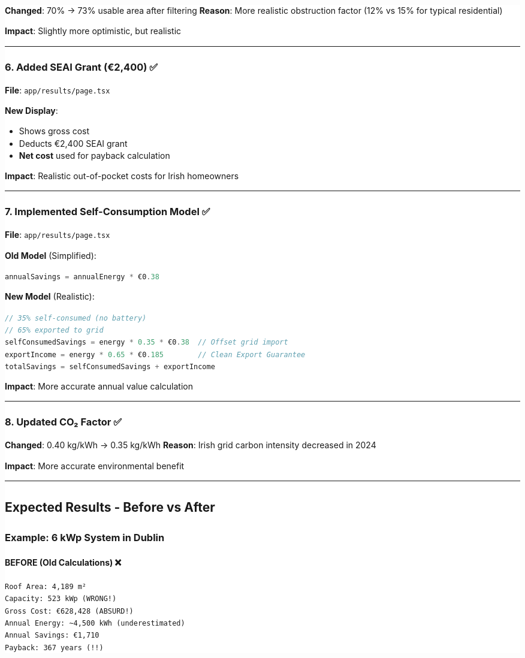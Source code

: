 **Changed**: 70% → 73% usable area after filtering
**Reason**: More realistic obstruction factor (12% vs 15% for typical residential)

**Impact**: Slightly more optimistic, but realistic

---

### 6. Added SEAI Grant (€2,400) ✅

**File**: `app/results/page.tsx`

**New Display**:
- Shows gross cost
- Deducts €2,400 SEAI grant
- **Net cost** used for payback calculation

**Impact**: Realistic out-of-pocket costs for Irish homeowners

---

### 7. Implemented Self-Consumption Model ✅

**File**: `app/results/page.tsx`

**Old Model** (Simplified):
```typescript
annualSavings = annualEnergy * €0.38
```

**New Model** (Realistic):
```typescript
// 35% self-consumed (no battery)
// 65% exported to grid
selfConsumedSavings = energy * 0.35 * €0.38  // Offset grid import
exportIncome = energy * 0.65 * €0.185        // Clean Export Guarantee
totalSavings = selfConsumedSavings + exportIncome
```

**Impact**: More accurate annual value calculation

---

### 8. Updated CO₂ Factor ✅

**Changed**: 0.40 kg/kWh → 0.35 kg/kWh
**Reason**: Irish grid carbon intensity decreased in 2024

**Impact**: More accurate environmental benefit

---

## Expected Results - Before vs After

### Example: 6 kWp System in Dublin

#### BEFORE (Old Calculations) ❌
```
Roof Area: 4,189 m²
Capacity: 523 kWp (WRONG!)
Gross Cost: €628,428 (ABSURD!)
Annual Energy: ~4,500 kWh (underestimated)
Annual Savings: €1,710
Payback: 367 years (!!)
```
